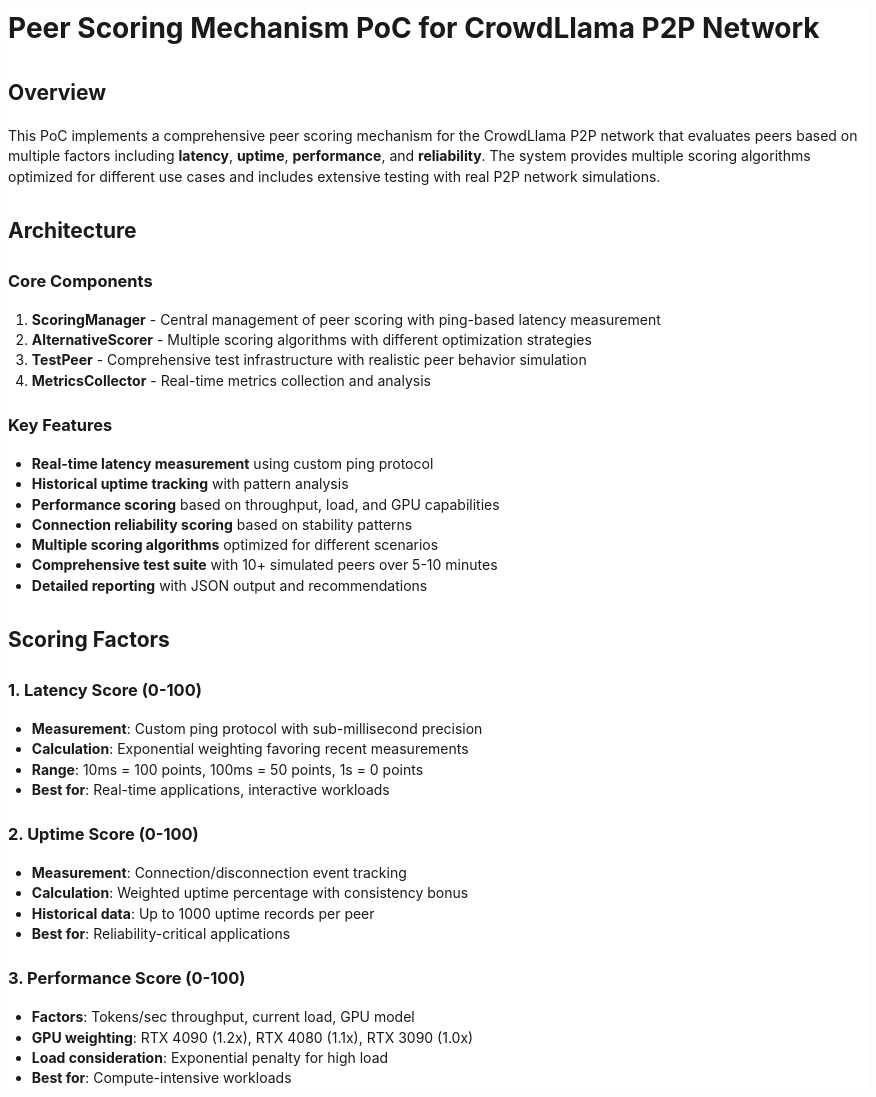 # Peer Scoring Mechanism PoC for CrowdLlama P2P Network

## Overview

This PoC implements a comprehensive peer scoring mechanism for the CrowdLlama P2P network that evaluates peers based on multiple factors including **latency**, **uptime**, **performance**, and **reliability**. The system provides multiple scoring algorithms optimized for different use cases and includes extensive testing with real P2P network simulations.

## Architecture

### Core Components

1. **ScoringManager** - Central management of peer scoring with ping-based latency measurement
2. **AlternativeScorer** - Multiple scoring algorithms with different optimization strategies
3. **TestPeer** - Comprehensive test infrastructure with realistic peer behavior simulation
4. **MetricsCollector** - Real-time metrics collection and analysis

### Key Features

- **Real-time latency measurement** using custom ping protocol
- **Historical uptime tracking** with pattern analysis
- **Performance scoring** based on throughput, load, and GPU capabilities
- **Connection reliability scoring** based on stability patterns
- **Multiple scoring algorithms** optimized for different scenarios
- **Comprehensive test suite** with 10+ simulated peers over 5-10 minutes
- **Detailed reporting** with JSON output and recommendations

## Scoring Factors

### 1. Latency Score (0-100)
- **Measurement**: Custom ping protocol with sub-millisecond precision
- **Calculation**: Exponential weighting favoring recent measurements
- **Range**: 10ms = 100 points, 100ms = 50 points, 1s = 0 points
- **Best for**: Real-time applications, interactive workloads

### 2. Uptime Score (0-100)
- **Measurement**: Connection/disconnection event tracking
- **Calculation**: Weighted uptime percentage with consistency bonus
- **Historical data**: Up to 1000 uptime records per peer
- **Best for**: Reliability-critical applications

### 3. Performance Score (0-100)
- **Factors**: Tokens/sec throughput, current load, GPU model
- **GPU weighting**: RTX 4090 (1.2x), RTX 4080 (1.1x), RTX 3090 (1.0x)
- **Load consideration**: Exponential penalty for high load
- **Best for**: Compute-intensive workloads

